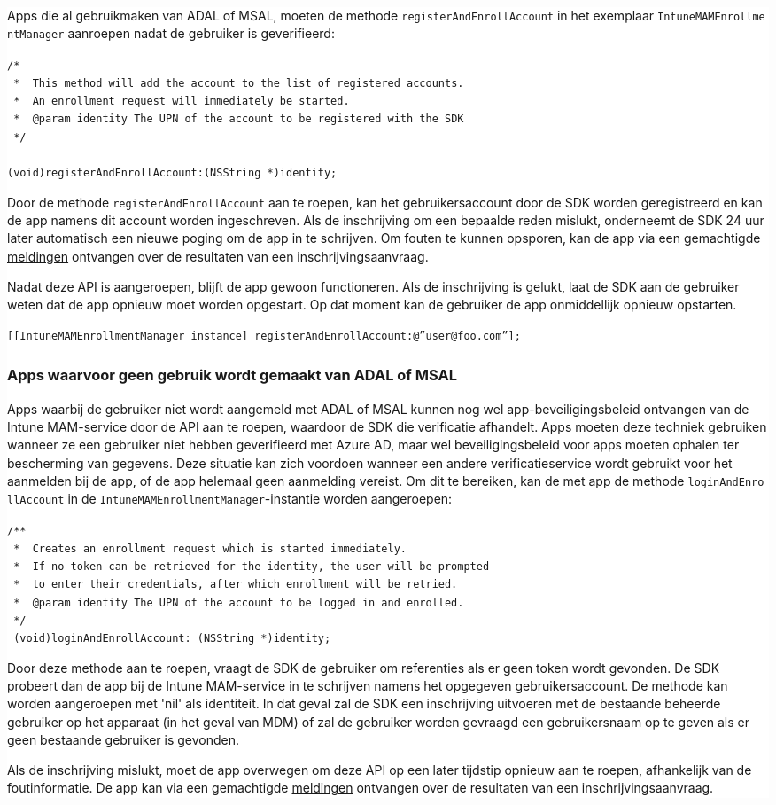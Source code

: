 Apps die al gebruikmaken van ADAL of MSAL, moeten de methode `registerAndEnrollAccount` in het exemplaar `IntuneMAMEnrollmentManager` aanroepen nadat de gebruiker is geverifieerd:

```objc
/*
 *  This method will add the account to the list of registered accounts.
 *  An enrollment request will immediately be started.
 *  @param identity The UPN of the account to be registered with the SDK
 */

(void)registerAndEnrollAccount:(NSString *)identity;
```

Door de methode `registerAndEnrollAccount` aan te roepen, kan het gebruikersaccount door de SDK worden geregistreerd en kan de app namens dit account worden ingeschreven. Als de inschrijving om een bepaalde reden mislukt, onderneemt de SDK 24 uur later automatisch een nieuwe poging om de app in te schrijven. Om fouten te kunnen opsporen, kan de app via een gemachtigde [meldingen](#status-result-and-debug-notifications) ontvangen over de resultaten van een inschrijvingsaanvraag.

Nadat deze API is aangeroepen, blijft de app gewoon functioneren. Als de inschrijving is gelukt, laat de SDK aan de gebruiker weten dat de app opnieuw moet worden opgestart. Op dat moment kan de gebruiker de app onmiddellijk opnieuw opstarten.

```objc
[[IntuneMAMEnrollmentManager instance] registerAndEnrollAccount:@”user@foo.com”];
```

### <a name="apps-that-do-not-use-adal-or-msal"></a>Apps waarvoor geen gebruik wordt gemaakt van ADAL of MSAL

Apps waarbij de gebruiker niet wordt aangemeld met ADAL of MSAL kunnen nog wel app-beveiligingsbeleid ontvangen van de Intune MAM-service door de API aan te roepen, waardoor de SDK die verificatie afhandelt. Apps moeten deze techniek gebruiken wanneer ze een gebruiker niet hebben geverifieerd met Azure AD, maar wel beveiligingsbeleid voor apps moeten ophalen ter bescherming van gegevens. Deze situatie kan zich voordoen wanneer een andere verificatieservice wordt gebruikt voor het aanmelden bij de app, of de app helemaal geen aanmelding vereist. Om dit te bereiken, kan de met app de methode `loginAndEnrollAccount` in de `IntuneMAMEnrollmentManager`-instantie worden aangeroepen:

```objc
/**
 *  Creates an enrollment request which is started immediately.
 *  If no token can be retrieved for the identity, the user will be prompted
 *  to enter their credentials, after which enrollment will be retried.
 *  @param identity The UPN of the account to be logged in and enrolled.
 */
 (void)loginAndEnrollAccount: (NSString *)identity;
```

Door deze methode aan te roepen, vraagt de SDK de gebruiker om referenties als er geen token wordt gevonden. De SDK probeert dan de app bij de Intune MAM-service in te schrijven namens het opgegeven gebruikersaccount. De methode kan worden aangeroepen met 'nil' als identiteit. In dat geval zal de SDK een inschrijving uitvoeren met de bestaande beheerde gebruiker op het apparaat (in het geval van MDM) of zal de gebruiker worden gevraagd een gebruikersnaam op te geven als er geen bestaande gebruiker is gevonden.

Als de inschrijving mislukt, moet de app overwegen om deze API op een later tijdstip opnieuw aan te roepen, afhankelijk van de foutinformatie. De app kan via een gemachtigde [meldingen](#status-result-and-debug-notifications) ontvangen over de resultaten van een inschrijvingsaanvraag.
